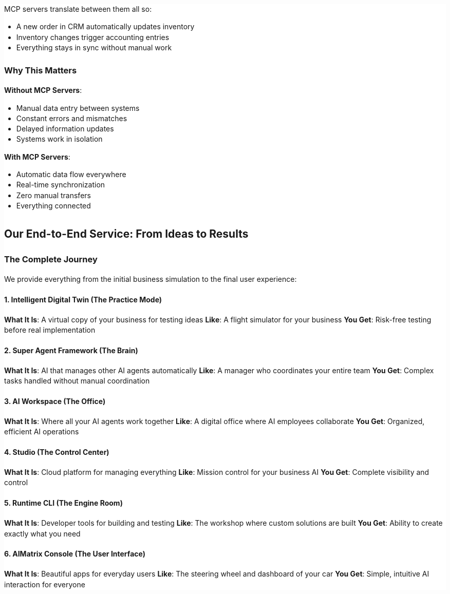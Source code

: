 MCP servers translate between them all so:
- A new order in CRM automatically updates inventory
- Inventory changes trigger accounting entries
- Everything stays in sync without manual work

### Why This Matters

**Without MCP Servers**:
- Manual data entry between systems
- Constant errors and mismatches
- Delayed information updates
- Systems work in isolation

**With MCP Servers**:
- Automatic data flow everywhere
- Real-time synchronization
- Zero manual transfers
- Everything connected

## Our End-to-End Service: From Ideas to Results

### The Complete Journey

We provide everything from the initial business simulation to the final user experience:

#### 1. Intelligent Digital Twin (The Practice Mode)
**What It Is**: A virtual copy of your business for testing ideas
**Like**: A flight simulator for your business
**You Get**: Risk-free testing before real implementation

#### 2. Super Agent Framework (The Brain)
**What It Is**: AI that manages other AI agents automatically
**Like**: A manager who coordinates your entire team
**You Get**: Complex tasks handled without manual coordination

#### 3. AI Workspace (The Office)
**What It Is**: Where all your AI agents work together
**Like**: A digital office where AI employees collaborate
**You Get**: Organized, efficient AI operations

#### 4. Studio (The Control Center)
**What It Is**: Cloud platform for managing everything
**Like**: Mission control for your business AI
**You Get**: Complete visibility and control

#### 5. Runtime CLI (The Engine Room)
**What It Is**: Developer tools for building and testing
**Like**: The workshop where custom solutions are built
**You Get**: Ability to create exactly what you need

#### 6. AIMatrix Console (The User Interface)
**What It Is**: Beautiful apps for everyday users
**Like**: The steering wheel and dashboard of your car
**You Get**: Simple, intuitive AI interaction for everyone
